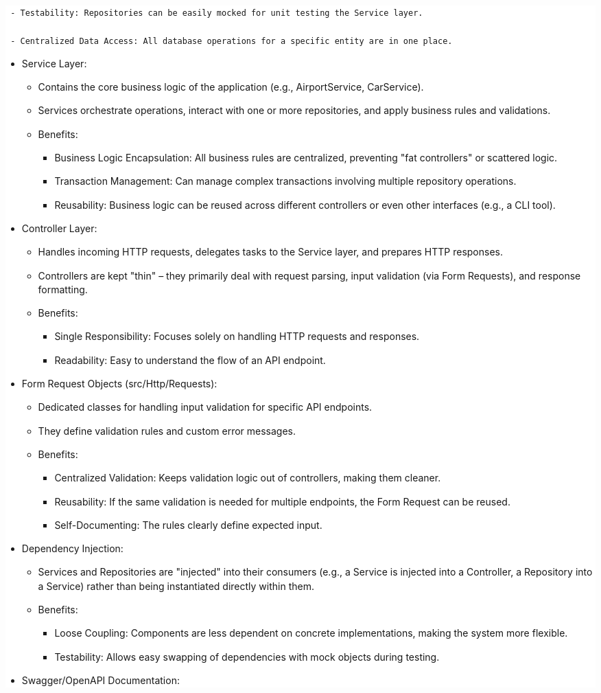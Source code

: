      - Testability: Repositories can be easily mocked for unit testing the Service layer.

     - Centralized Data Access: All database operations for a specific entity are in one place.

   - Service Layer:

     - Contains the core business logic of the application (e.g., AirportService, CarService).

     - Services orchestrate operations, interact with one or more repositories, and apply business rules and validations.

     - Benefits:

       - Business Logic Encapsulation: All business rules are centralized, preventing "fat controllers" or scattered logic.

       - Transaction Management: Can manage complex transactions involving multiple repository operations.

       - Reusability: Business logic can be reused across different controllers or even other interfaces (e.g., a CLI tool).

   - Controller Layer:

     - Handles incoming HTTP requests, delegates tasks to the Service layer, and prepares HTTP responses.

     - Controllers are kept "thin" – they primarily deal with request parsing, input validation (via Form Requests), and response formatting.

     - Benefits:

       - Single Responsibility: Focuses solely on handling HTTP requests and responses.

       - Readability: Easy to understand the flow of an API endpoint.

   - Form Request Objects (src/Http/Requests):

     - Dedicated classes for handling input validation for specific API endpoints.

     - They define validation rules and custom error messages.

     - Benefits:

       - Centralized Validation: Keeps validation logic out of controllers, making them cleaner.

       - Reusability: If the same validation is needed for multiple endpoints, the Form Request can be reused.

       - Self-Documenting: The rules clearly define expected input.

   - Dependency Injection:

     - Services and Repositories are "injected" into their consumers (e.g., a Service is injected into a Controller, a Repository into a Service) rather than being instantiated directly within them.

     - Benefits:

       - Loose Coupling: Components are less dependent on concrete implementations, making the system more flexible.

       - Testability: Allows easy swapping of dependencies with mock objects during testing.

   - Swagger/OpenAPI Documentation:

